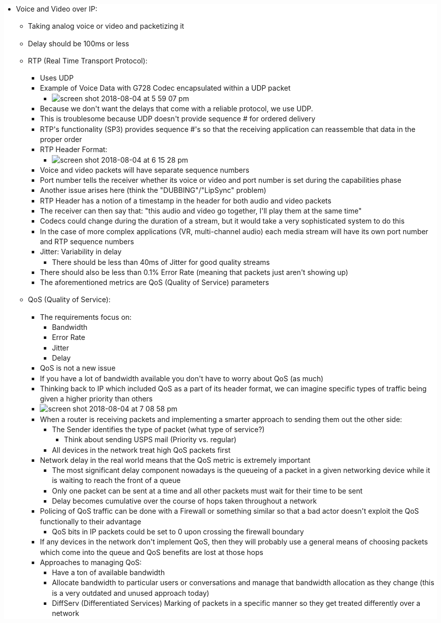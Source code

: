 - Voice and Video over IP:
  - Taking analog voice or video and packetizing it
  - Delay should be 100ms or less
  - RTP (Real Time Transport Protocol): 
    - Uses UDP
    - Example of Voice Data with G728 Codec encapsulated within a UDP packet
      - <img width="575" alt="screen shot 2018-08-04 at 5 59 07 pm" src="https://user-images.githubusercontent.com/5629547/43680788-30b274de-9810-11e8-8770-224a5b7328e6.png">
    - Because we don't want the delays that come with a reliable protocol, we use UDP.
    - This is troublesome because UDP doesn't provide sequence # for ordered delivery
    - RTP's functionality (SP3) provides sequence #'s so that the receiving application can reassemble that data in the proper order
    - RTP Header Format:
      - <img width="601" alt="screen shot 2018-08-04 at 6 15 28 pm" src="https://user-images.githubusercontent.com/5629547/43680873-688227b8-9812-11e8-91db-3e1a54df20c3.png">
    - Voice and video packets will have separate sequence numbers
    - Port number tells the receiver whether its voice or video and port number is set during the capabilities phase
    - Another issue arises here (think the "DUBBING"/"LipSync" problem)
    - RTP Header has a notion of a timestamp in the header for both audio and video packets
    - The receiver can then say that: "this audio and video go together, I'll play them at the same time"
    - Codecs could change during the duration of a stream, but it would take a very sophisticated system to do this
    - In the case of more complex applications (VR, multi-channel audio) each media stream will have its own port number and RTP sequence numbers
    - Jitter: Variability in delay
      - There should be less than 40ms of Jitter for good quality streams
    - There should also be less than 0.1% Error Rate (meaning that packets just aren't showing up)
    - The aforementioned metrics are QoS (Quality of Service) parameters
  
  - QoS (Quality of Service):
    - The requirements focus on:
      - Bandwidth
      - Error Rate
      - Jitter
      - Delay
    - QoS is not a new issue
    - If you have a lot of bandwidth available you don't have to worry about QoS (as much)
    - Thinking back to IP which included QoS as a part of its header format, we can imagine specific types of traffic being given a higher priority than others
    - <img width="746" alt="screen shot 2018-08-04 at 7 08 58 pm" src="https://user-images.githubusercontent.com/5629547/43681143-de09f342-9819-11e8-9e00-3b56528af20a.png">
    - When a router is receiving packets and implementing a smarter approach to sending them out the other side:
      - The Sender identifies the type of packet (what type of service?)
        - Think about sending USPS mail (Priority vs. regular)
      - All devices in the network treat high QoS packets first
    - Network delay in the real world means that the QoS metric is extremely important
      - The most significant delay component nowadays is the queueing of a packet in a given networking device while it is waiting to reach the front of a queue
      - Only one packet can be sent at a time and all other packets must wait for their time to be sent
      - Delay becomes cumulative over the course of hops taken throughout a network
    - Policing of QoS traffic can be done with a Firewall or something similar so that a bad actor doesn't exploit the QoS functionally to their advantage
      - QoS bits in IP packets could be set to 0 upon crossing the firewall boundary
    - If any devices in the network don't implement QoS, then they will probably use a general means of choosing packets which come into the queue and QoS benefits are lost at those hops
    - Approaches to managing QoS:
      - Have a ton of available bandwidth
      - Allocate bandwidth to particular users or conversations and manage that bandwidth allocation as they change (this is a very outdated and unused approach today)
      - DiffServ (Differentiated Services) Marking of packets in a specific manner so they get treated differently over a network